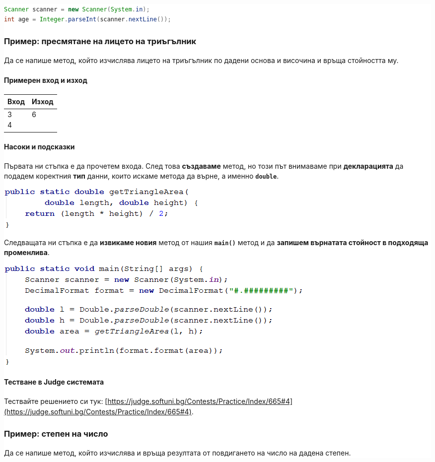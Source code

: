 ```java
Scanner scanner = new Scanner(System.in);
int age = Integer.parseInt(scanner.nextLine());
```

### Пример: пресмятане на лицето на триъгълник

Да се напише метод, който изчислява лицето на триъгълник по дадени основа и височина и връща стойността му.

#### Примерен вход и изход

|Вход|Изход|
|---|---|
|3<br>4|6|

#### Насоки и подсказки

Първата ни стъпка е да прочетем входа. След това **създаваме** метод, но този път внимаваме при **декларацията** да подадем коректния **тип** данни, които искаме метода да върне, а именно **`double`**.

![](assets/chapter-10-images/11.Calculate-triangle-area-01.png)

Следващата ни стъпка е да **извикаме новия** метод от нашия **`main()`** метод и да **запишем върнатата стойност в подходяща променлива**.

![](assets/chapter-10-images/11.Calculate-triangle-area-02.png)

#### Тестване в Judge системата

Тествайте решението си тук: [https://judge.softuni.bg/Contests/Practice/Index/665#4](https://judge.softuni.bg/Contests/Practice/Index/665#4).


### Пример: степен на число

Да се напише метод, който изчислява и връща резултата от повдигането на число на дадена степен.
